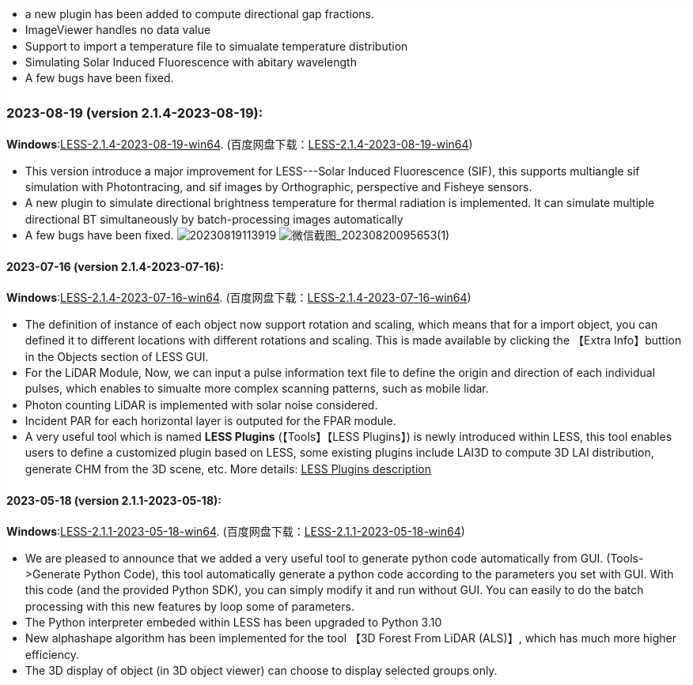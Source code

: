 * a new plugin has been added to compute directional gap fractions.
* ImageViewer handles no data value
* Support to import a temperature file to simualate temperature distribution
* Simulating Solar Induced Fluorescence with abitary wavelength
* A few bugs have been fixed.

### 2023-08-19 (version 2.1.4-2023-08-19):
**Windows**:<a href="https://drive.google.com/drive/folders/1JeV4XfI8cIztB3kx27AP-1rlX8IvYkHO?usp=share_link">LESS-2.1.4-2023-08-19-win64</a>. (百度网盘下载：<a href="https://pan.baidu.com/s/1WoFUrZ2bMRkDDuTWVqq8Fg?pwd=a75y">LESS-2.1.4-2023-08-19-win64</a>)

* This version introduce a major improvement for LESS---Solar Induced Fluorescence (SIF), this supports multiangle sif simulation with Photontracing,
  and sif images by Orthographic, perspective and Fisheye sensors.
* A new plugin to simulate directional brightness temperature for thermal radiation is implemented. It can simulate multiple directional BT simultaneously by batch-processing images automatically
* A few bugs have been fixed.
![20230819113919](https://github.com/jianboqi/jianboqi.github.io/assets/1770654/f1ad33a2-b6e7-46d0-b335-0dd75ccee8f9)
![微信截图_20230820095653(1)](https://github.com/jianboqi/jianboqi.github.io/assets/1770654/5d733d0e-b000-4ee4-9db2-e469cef75bd8)

#### 2023-07-16 (version 2.1.4-2023-07-16):
**Windows**:<a href="https://drive.google.com/drive/folders/1JeV4XfI8cIztB3kx27AP-1rlX8IvYkHO?usp=share_link">LESS-2.1.4-2023-07-16-win64</a>. (百度网盘下载：<a href="https://pan.baidu.com/s/1WoFUrZ2bMRkDDuTWVqq8Fg?pwd=a75y">LESS-2.1.4-2023-07-16-win64</a>)

* The definition of instance of each object now support rotation and scaling, which means that for a import object, you can defined it to different locations with different rotations and scaling. This is made available by clicking the 【Extra Info】buttion in the Objects section of LESS GUI.
* For the LiDAR Module, Now, we can input a pulse information text file to define the origin and direction of each individual pulses, which enables to simualte more complex scanning patterns, such as mobile lidar.
* Photon counting LiDAR is implemented with solar noise considered.
* Incident PAR for each horizontal layer is outputed for the FPAR module.
* A very useful tool which is named **LESS Plugins** (【Tools】【LESS Plugins】) is newly introduced within LESS, this tool enables users to define a customized plugin based on LESS, some existing plugins include LAI3D to compute 3D LAI distribution, generate CHM from the 3D scene, etc. More details: [LESS Plugins description](http://lessrt.org/blog/2023/07/16/New-LESS-Plugins/)

#### 2023-05-18 (version 2.1.1-2023-05-18):
**Windows**:<a href="https://drive.google.com/drive/folders/1JeV4XfI8cIztB3kx27AP-1rlX8IvYkHO?usp=share_link">LESS-2.1.1-2023-05-18-win64</a>. (百度网盘下载：<a href="https://pan.baidu.com/s/1WoFUrZ2bMRkDDuTWVqq8Fg?pwd=a75y">LESS-2.1.1-2023-05-18-win64</a>)

* We are pleased to announce that we added a very useful tool to generate python code automatically from GUI. (Tools->Generate Python Code), this tool
automatically generate a python code according to the parameters you set with GUI. With this code (and the provided Python SDK), you can simply modify
it and run without GUI. You can easily to do the batch processing with this new features by loop some of parameters.
* The Python interpreter embeded within LESS has been upgraded to Python 3.10
* New alphashape algorithm has been implemented for the tool 【3D Forest From LiDAR (ALS)】, which has much more higher efficiency.
* The 3D display of object (in 3D object viewer) can choose to display selected groups only.
